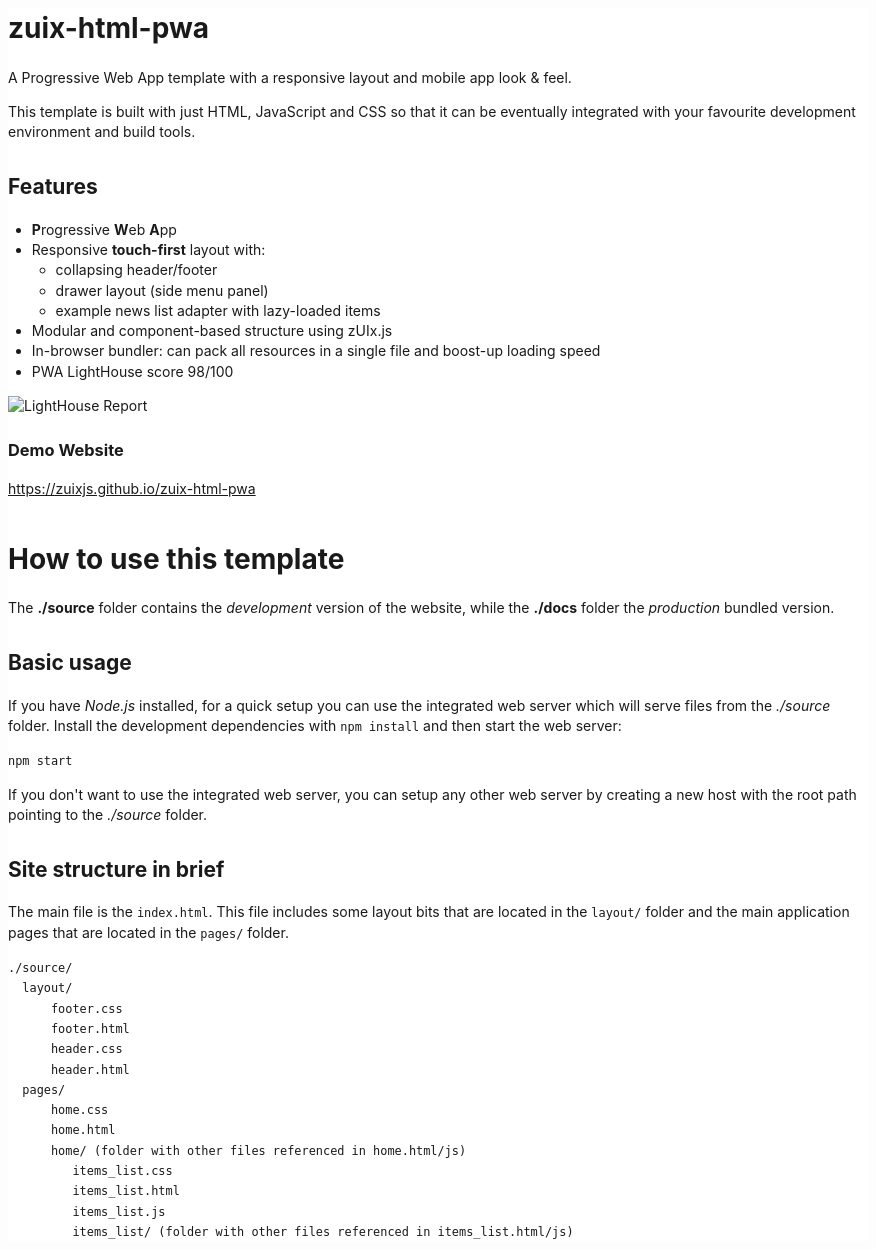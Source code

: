 # zuix-html-pwa

A Progressive Web App template with a responsive layout and mobile app look & feel.

This template is built with just HTML, JavaScript and CSS so that it can be eventually integrated with your favourite development environment and build tools.


## Features

- **P**rogressive **W**eb **A**pp
- Responsive **touch-first** layout with:
    * collapsing header/footer
    * drawer layout (side menu panel)
    * example news list adapter with lazy-loaded items
- Modular and component-based structure using zUIx.js
- In-browser bundler: can pack all resources in a single file and boost-up loading speed
- PWA LightHouse score 98/100

![LightHouse Report](https://zuixjs.github.io/zuix-html-pwa/images/lighthouse-report.png)

### Demo Website

https://zuixjs.github.io/zuix-html-pwa


# How to use this template

The **./source** folder contains the *development* version of the website, while the **./docs** folder the *production* bundled version.

## Basic usage

If you have *Node.js* installed, for a quick setup you can use the integrated web server which will serve files from the *./source* folder.
Install the development dependencies with `npm install` and then start the web server:

```
npm start
```

If you don't want to use the integrated web server, you can setup any other web server by creating a new host with the root path pointing to the *./source* folder.


## Site structure in brief

The main file is the `index.html`. This file includes some layout bits that are located in the `layout/` folder and the main application pages that are located in the `pages/` folder.

```
./source/
  layout/
      footer.css
      footer.html
      header.css
      header.html
  pages/
      home.css
      home.html
      home/ (folder with other files referenced in home.html/js)
         items_list.css
         items_list.html
         items_list.js
         items_list/ (folder with other files referenced in items_list.html/js)
```